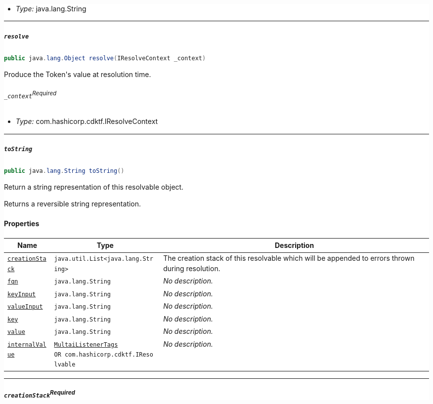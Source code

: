 - *Type:* java.lang.String

---

##### `resolve` <a name="resolve" id="@cdktf/provider-spotinst.multaiListener.MultaiListenerTagsOutputReference.resolve"></a>

```java
public java.lang.Object resolve(IResolveContext _context)
```

Produce the Token's value at resolution time.

###### `_context`<sup>Required</sup> <a name="_context" id="@cdktf/provider-spotinst.multaiListener.MultaiListenerTagsOutputReference.resolve.parameter._context"></a>

- *Type:* com.hashicorp.cdktf.IResolveContext

---

##### `toString` <a name="toString" id="@cdktf/provider-spotinst.multaiListener.MultaiListenerTagsOutputReference.toString"></a>

```java
public java.lang.String toString()
```

Return a string representation of this resolvable object.

Returns a reversible string representation.


#### Properties <a name="Properties" id="Properties"></a>

| **Name** | **Type** | **Description** |
| --- | --- | --- |
| <code><a href="#@cdktf/provider-spotinst.multaiListener.MultaiListenerTagsOutputReference.property.creationStack">creationStack</a></code> | <code>java.util.List<java.lang.String></code> | The creation stack of this resolvable which will be appended to errors thrown during resolution. |
| <code><a href="#@cdktf/provider-spotinst.multaiListener.MultaiListenerTagsOutputReference.property.fqn">fqn</a></code> | <code>java.lang.String</code> | *No description.* |
| <code><a href="#@cdktf/provider-spotinst.multaiListener.MultaiListenerTagsOutputReference.property.keyInput">keyInput</a></code> | <code>java.lang.String</code> | *No description.* |
| <code><a href="#@cdktf/provider-spotinst.multaiListener.MultaiListenerTagsOutputReference.property.valueInput">valueInput</a></code> | <code>java.lang.String</code> | *No description.* |
| <code><a href="#@cdktf/provider-spotinst.multaiListener.MultaiListenerTagsOutputReference.property.key">key</a></code> | <code>java.lang.String</code> | *No description.* |
| <code><a href="#@cdktf/provider-spotinst.multaiListener.MultaiListenerTagsOutputReference.property.value">value</a></code> | <code>java.lang.String</code> | *No description.* |
| <code><a href="#@cdktf/provider-spotinst.multaiListener.MultaiListenerTagsOutputReference.property.internalValue">internalValue</a></code> | <code><a href="#@cdktf/provider-spotinst.multaiListener.MultaiListenerTags">MultaiListenerTags</a> OR com.hashicorp.cdktf.IResolvable</code> | *No description.* |

---

##### `creationStack`<sup>Required</sup> <a name="creationStack" id="@cdktf/provider-spotinst.multaiListener.MultaiListenerTagsOutputReference.property.creationStack"></a>
